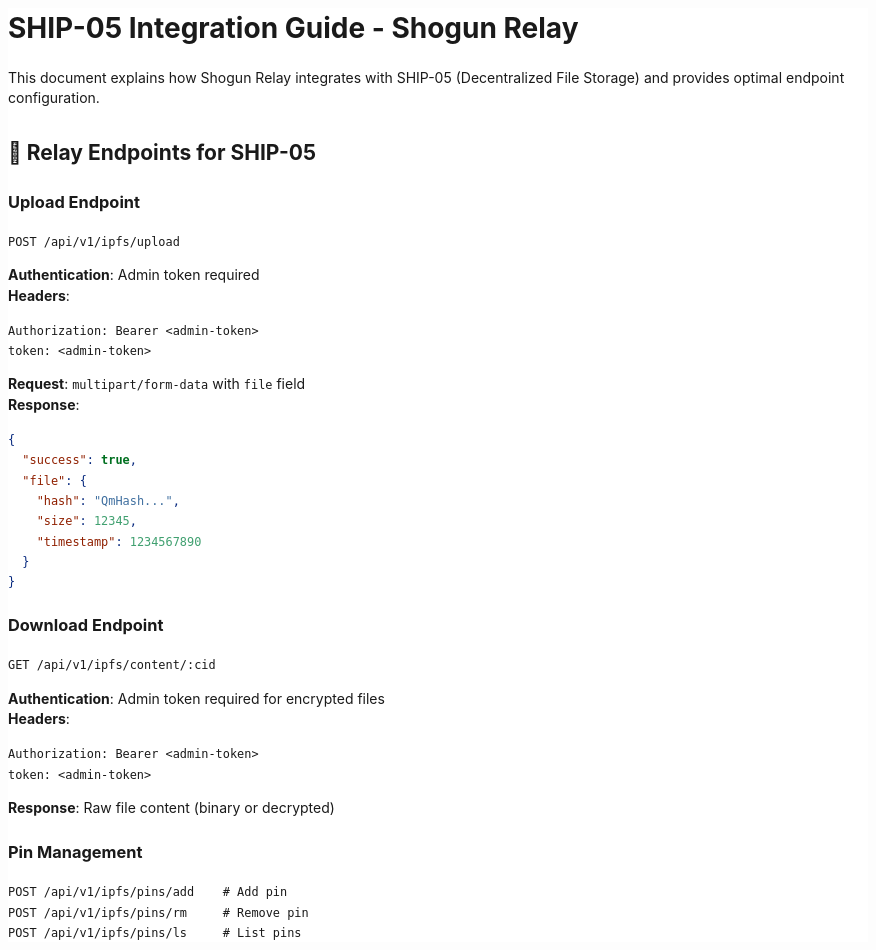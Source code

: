 # SHIP-05 Integration Guide - Shogun Relay

This document explains how Shogun Relay integrates with SHIP-05 (Decentralized File Storage) and provides optimal endpoint configuration.

## 📡 Relay Endpoints for SHIP-05

### Upload Endpoint
```
POST /api/v1/ipfs/upload
```

**Authentication**: Admin token required  
**Headers**:
```
Authorization: Bearer <admin-token>
token: <admin-token>
```

**Request**: `multipart/form-data` with `file` field  
**Response**:
```json
{
  "success": true,
  "file": {
    "hash": "QmHash...",
    "size": 12345,
    "timestamp": 1234567890
  }
}
```

### Download Endpoint
```
GET /api/v1/ipfs/content/:cid
```

**Authentication**: Admin token required for encrypted files  
**Headers**:
```
Authorization: Bearer <admin-token>
token: <admin-token>
```

**Response**: Raw file content (binary or decrypted)

### Pin Management
```
POST /api/v1/ipfs/pins/add    # Add pin
POST /api/v1/ipfs/pins/rm     # Remove pin
POST /api/v1/ipfs/pins/ls     # List pins
```
